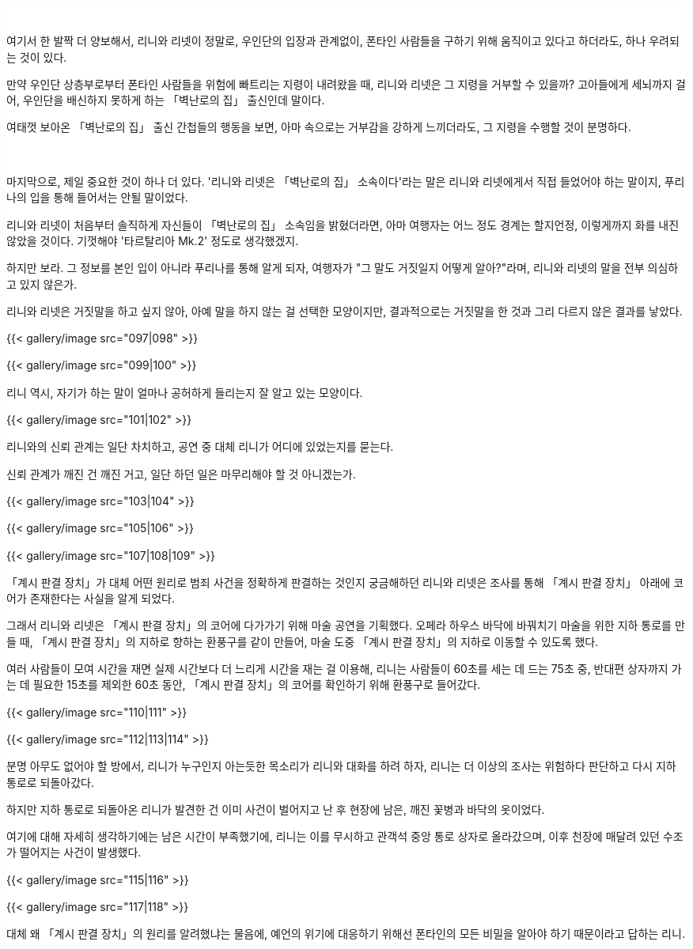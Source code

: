 &nbsp;

여기서 한 발짝 더 양보해서, 리니와 리넷이 정말로, 우인단의 입장과 관계없이, 폰타인 사람들을 구하기 위해 움직이고 있다고 하더라도, 하나 우려되는 것이 있다.

만약 우인단 상층부로부터 폰타인 사람들을 위험에 빠트리는 지령이 내려왔을 때, 리니와 리넷은 그 지령을 거부할 수 있을까? 고아들에게 세뇌까지 걸어, 우인단을 배신하지 못하게 하는 「벽난로의 집」 출신인데 말이다.

여태껏 보아온 「벽난로의 집」 출신 간첩들의 행동을 보면, 아마 속으로는 거부감을 강하게 느끼더라도, 그 지령을 수행할 것이 분명하다.

&nbsp;

마지막으로, 제일 중요한 것이 하나 더 있다. '리니와 리넷은 「벽난로의 집」 소속이다'라는 말은 리니와 리넷에게서 직접 들었어야 하는 말이지, 푸리나의 입을 통해 들어서는 안될 말이었다.

리니와 리넷이 처음부터 솔직하게 자신들이 「벽난로의 집」 소속임을 밝혔더라면, 아마 여행자는 어느 정도 경계는 할지언정, 이렇게까지 화를 내진 않았을 것이다. 기껏해야 '타르탈리아 Mk.2' 정도로 생각했겠지.

하지만 보라. 그 정보를 본인 입이 아니라 푸리나를 통해 알게 되자, 여행자가 "그 말도 거짓일지 어떻게 알아?"라며, 리니와 리넷의 말을 전부 의심하고 있지 않은가.

리니와 리넷은 거짓말을 하고 싶지 않아, 아예 말을 하지 않는 걸 선택한 모양이지만, 결과적으로는 거짓말을 한 것과 그리 다르지 않은 결과를 낳았다.

{{< gallery/image src="097|098" >}}

{{< gallery/image src="099|100" >}}

리니 역시, 자기가 하는 말이 얼마나 공허하게 들리는지 잘 알고 있는 모양이다.

{{< gallery/image src="101|102" >}}

리니와의 신뢰 관계는 일단 차치하고, 공연 중 대체 리니가 어디에 있었는지를 묻는다.

신뢰 관계가 깨진 건 깨진 거고, 일단 하던 일은 마무리해야 할 것 아니겠는가.

{{< gallery/image src="103|104" >}}

{{< gallery/image src="105|106" >}}

{{< gallery/image src="107|108|109" >}}

「계시 판결 장치」가 대체 어떤 원리로 범죄 사건을 정확하게 판결하는 것인지 궁금해하던 리니와 리넷은 조사를 통해 「계시 판결 장치」 아래에 코어가 존재한다는 사실을 알게 되었다.

그래서 리니와 리넷은 「계시 판결 장치」의 코어에 다가가기 위해 마술 공연을 기획했다. 오페라 하우스 바닥에 바꿔치기 마술을 위한 지하 통로를 만들 때, 「계시 판결 장치」의 지하로 향하는 환풍구를 같이 만들어, 마술 도중 「계시 판결 장치」의 지하로 이동할 수 있도록 했다.

여러 사람들이 모여 시간을 재면 실제 시간보다 더 느리게 시간을 재는 걸 이용해, 리니는 사람들이 60초를 세는 데 드는 75초 중, 반대편 상자까지 가는 데 필요한 15초를 제외한 60초 동안, 「계시 판결 장치」의 코어를 확인하기 위해 환풍구로 들어갔다.

{{< gallery/image src="110|111" >}}

{{< gallery/image src="112|113|114" >}}

분명 아무도 없어야 할 방에서, 리니가 누구인지 아는듯한 목소리가 리니와 대화를 하려 하자, 리니는 더 이상의 조사는 위험하다 판단하고 다시 지하 통로로 되돌아갔다.

하지만 지하 통로로 되돌아온 리니가 발견한 건 이미 사건이 벌어지고 난 후 현장에 남은, 깨진 꽃병과 바닥의 옷이었다.

여기에 대해 자세히 생각하기에는 남은 시간이 부족했기에, 리니는 이를 무시하고 관객석 중앙 통로 상자로 올라갔으며, 이후 천장에 매달려 있던 수조가 떨어지는 사건이 발생했다.

{{< gallery/image src="115|116" >}}

{{< gallery/image src="117|118" >}}

대체 왜 「계시 판결 장치」의 원리를 알려했냐는 물음에, 예언의 위기에 대응하기 위해선 폰타인의 모든 비밀을 알아야 하기 때문이라고 답하는 리니.
